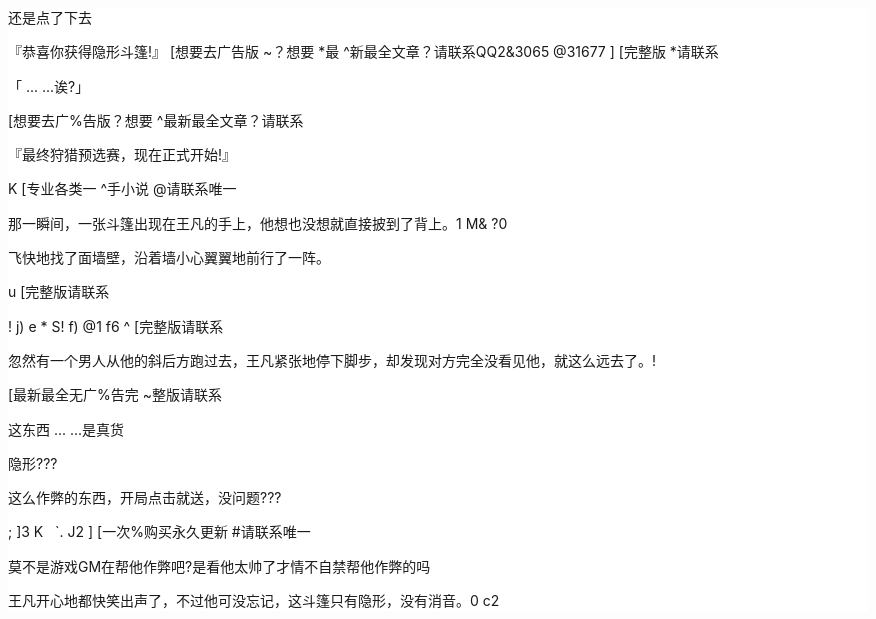 



还是点了下去





『恭喜你获得隐形斗篷!』 [想要去广告版 ~？想要 *最 ^新最全文章？请联系QQ2&3065 @31677 ] [完整版 *请联系



「 ... ...诶?」



 [想要去广%告版？想要 ^最新最全文章？请联系



『最终狩猎预选赛，现在正式开始!』

K [专业各类一 ^手小说 @请联系唯一





那一瞬间，一张斗篷出现在王凡的手上，他想也没想就直接披到了背上。1 M& ?0



飞快地找了面墙壁，沿着墙小心翼翼地前行了一阵。

u [完整版请联系



! j) e * S! f)  @1 f6  ^ [完整版请联系



忽然有一个男人从他的斜后方跑过去，王凡紧张地停下脚步，却发现对方完全没看见他，就这么远去了。!



 [最新最全无广%告完 ~整版请联系



这东西 ... ...是真货





隐形???





这么作弊的东西，开局点击就送，没问题???



;  ]3 K   `. J2  ] [一次%购买永久更新 #请联系唯一



莫不是游戏GM在帮他作弊吧?是看他太帅了才情不自禁帮他作弊的吗



王凡开心地都快笑出声了，不过他可没忘记，这斗篷只有隐形，没有消音。0 c2

